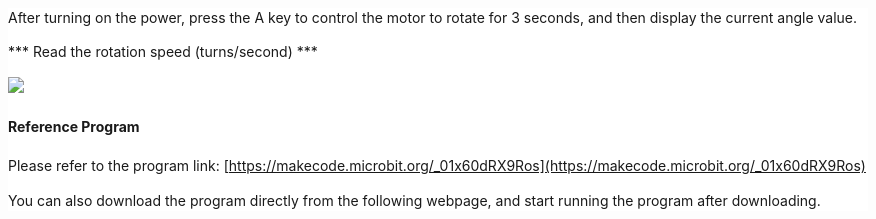 After turning on the power, press the A key to control the motor to rotate for 3 seconds, and then display the current angle value.

*** Read the rotation speed (turns/second) ***

![](https://wiki-media-ef.oss-cn-hongkong.aliyuncs.com/i18n/en/docusaurus-plugin-content-docs/current/microbit/expansion-board/images/nezha-v2-example-05.png)

#### Reference Program

Please refer to the program link: [https://makecode.microbit.org/_01x60dRX9Ros](https://makecode.microbit.org/_01x60dRX9Ros)

You can also download the program directly from the following webpage, and start running the program after downloading.

<div
    style={{
        position: 'relative',
        paddingBottom: '60%',
        overflow: 'hidden',
    }}
>
    <iframe
        src="https://makecode.microbit.org/_01x60dRX9Ros"
        frameborder="0"
        sandbox="allow-popups allow-forms allow-scripts allow-same-origin"
        style={{
            position: 'absolute',
            width: '100%',
            height: '100%',
        }}
    />
</div>
#### Result

After turning on the power, the motor starts to rotate, and the LED matrix of micro:bit displays the current speed (rotation/second).

*** Read the firmware version number ***

![](https://wiki-media-ef.oss-cn-hongkong.aliyuncs.com/i18n/en/docusaurus-plugin-content-docs/current/microbit/expansion-board/images/nezha-v2-example-06.png)

#### Reference Program

Please refer to the program link: [https://makecode.microbit.org/_V0tJ15dkhLVq](https://makecode.microbit.org/_V0tJ15dkhLVq)

You can also download the program directly from the following webpage, and start running the program after downloading.

<div
    style={{
        position: 'relative',
        paddingBottom: '60%',
        overflow: 'hidden',
    }}
>
    <iframe
        src="https://makecode.microbit.org/_V0tJ15dkhLVq"
        frameborder="0"
        sandbox="allow-popups allow-forms allow-scripts allow-same-origin"
        style={{
            position: 'absolute',
            width: '100%',
            height: '100%',
        }}
    />